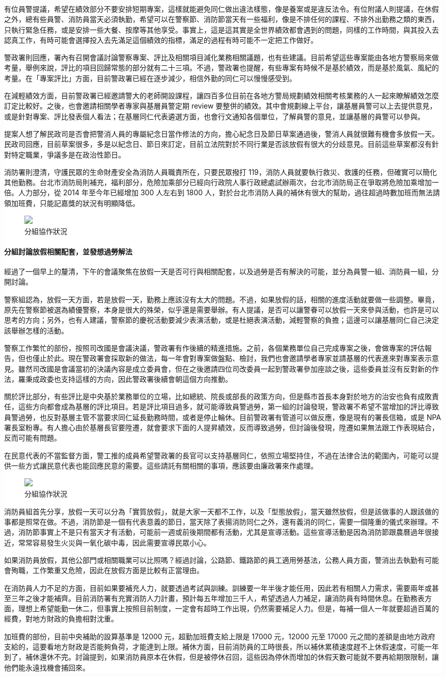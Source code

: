 有位員警提議，希望在績效部分不要安排短期專案，這樣就能避免同仁做出違法樣態，像是養案或是違反法令。有位附議人則提議，在休假之外，總有些員警、消防員當天必須執勤，希望可以在警察節、消防節當天有一些福利，像是不排任何的課程、不排外出勤務之類的東西，只執行緊急任務，或是安排一些大餐、按摩等其他享受。事實上，這是這其實是全世界績效都會遇到的問題，同樣的工作時間，與其投入去認真工作，有時可能會選擇投入去先滿足這個績效的指標，滿足的過程有時可能不一定把工作做好。

警政署則回應，署內有召開會議討論警察專案、評比及相關項目減化業務相關議題，也有些建議。目前希望這些專案能由各地方警察局來做考量，舉例來說，評比的項目回歸常態的部分就有二十三項。不過，警政署也提醒，有些專案有時候不是基於績效，而是基於風氣、風紀的考量。在「專案評比」方面，目前警政署已經在逐步減少，相信外勤的同仁可以慢慢感受到。

在減輕績效方面，目前警政署已經邀請警大的老師開設課程，讓四百多位目前在各地方警局規劃績效相關考核業務的人一起來瞭解績效怎麼訂定比較好。之後，也會邀請相關學者專家與基層員警定期 review 要整併的績效。其中會規劃線上平台，讓基層員警可以上去提供意見，或是針對專案、評比發表個人看法；在基層同仁代表遴選方面，也會行文通知各個單位，了解員警的意見，並讓基層的員警可以參與。

提案人想了解民政司是否會把警消人員的專屬紀念日當作修法的方向，擔心紀念日及節日草案通過後，警消人員就很難有機會多放假一天。民政司回應，目前草案很多，多是以紀念日、節日來訂定，目前立法院對於不同行業是否該放假有很大的分歧意見。目前這些草案都沒有針對特定職業，爭議多是在政治性節日。

消防署則澄清，守護民眾的生命財產安全為消防人員職責所在，只要民眾撥打 119，消防人員就要執行救災、救護的任務，但確實可以簡化其他勤務。台北市消防局則補充，福利部分，危險加乘部分已經向行政院人事行政總處試辦兩次，台北市消防局正在爭取將危險加乘增加一倍。人力部分，從 2014 年至今年已經增加 300 人左右到 1800 人，對於台北市消防人員的補休有很大的幫助，過往超過時數加班而無法請領加班費，只能記嘉獎的狀況有明顯降低。

<figure>
  <img src="https://talk.pdis.nat.gov.tw/uploads/default/original/2X/f/f49f20aa0cffc19ee1bce85505deb3cdb254cd28.JPG">
  <figcaption>分組協作狀況</figcaption>
</figure>

#### 分組討論放假相關配套，並發想過勞解法

經過了一個早上的釐清，下午的會議聚焦在放假一天是否可行與相關配套，以及過勞是否有解決的可能，並分為員警一組、消防員一組，分開討論。

警察組認為，放假一天方面，若是放假一天，勤務上應該沒有太大的問題。不過，如果放假的話，相關的進度活動就要做一些調整。畢竟，原先在警察節被選為績優警察，本身是很大的殊榮，似乎還是需要舉辦。有人提議，是否可以讓警眷可以放假一天來參與活動，也許是可以思考的方向；另外，也有人建議，警察節的慶祝活動要減少表演活動，或是杜絕表演活動，減輕警察的負擔；這邊可以讓基層同仁自己決定該舉辦怎樣的活動。

警察工作繁忙的部份，按照司改國是會議決議，警政署有作後續的精進措施。之前，各個業務單位自己完成專案之後，會做專案的評估報告，但也僅止於此。現在警政署會採取新的做法，每一年會對專案做盤點、檢討，我們也會邀請學者專家並請基層的代表進來對專案表示意見。雖然司改國是會議當初的決議內容是成立委員會，但在之後邀請四位司改委員一起到警政署參加座談之後，這些委員並沒有反對新的作法，羅秉成政委也支持這樣的方向，因此警政署後續會朝這個方向推動。

關於評比部分，有些評比是中央基於業務單位的立場，比如總統、院長或部長的政策方向，但是縣市首長本身對於地方的治安也負有成敗責任，這些方向都會成為基層的評比項目。若是評比項目過多，就可能導致員警過勞，第一組的討論發現，警政署不希望不當增加的評比導致員警過勞，也反對基層主管不當要求同仁延長勤務時間，或者是停止輪休。目前警政署有管道可以做反應，像是現有的署長信箱，或是 NPA 署長室粉專。有人擔心由於基層長官要陞遷，就會要求下面的人提昇績效，反而導致過勞，但討論後發現，陞遷如果無法跟工作表現結合，反而可能有問題。

在民意代表的不當監督方面，警工推的成員希望警政署的長官可以支持基層同仁，依照立場堅持住，不過在法律合法的範圍內，可能可以提供一些方式讓民意代表也能回應民意的需要。這些請託有關相關的事項，應該要由廉政署來作處理。

<figure>
  <img src="https://talk.pdis.nat.gov.tw/uploads/default/original/2X/c/c5b211b4bc59f1c3c9b7250fd5837ff28148ee31.JPG">
  <figcaption>分組協作狀況</figcaption>
</figure>

消防員組首先分享，放假一天可以分為「實質放假」，就是大家一天都不工作，以及「型態放假」，當天雖然放假，但是該做事的人跟該做的事都是照常在做。不過，消防節是一個有代表意義的節日，當天除了表揚消防同仁之外，還有義消的同仁，需要一個隆重的儀式來辦理。不過，消防節事實上不是只有當天才有活動，可能前一週或前後期間都有活動，尤其是宣導活動。這些宣導活動是因為消防節跟農曆過年很接近，常常容易發生火災與一氧化碳中毒，因此需要宣導民眾小心。

如果消防員放假，其他公部門或相關職業可以比照嗎？經過討論，公路節、鐵路節的員工適用勞基法，公務人員方面，警消出去執勤有可能會殉職，工作繁重又危險，因此在放假方面是比較有正當理由。

在消防員人力不足的方面，目前如果要補充人力，就要透過考試與訓練。訓練要一年半後才能任用，因此若有相關人力需求，需要兩年或甚至三年之後才能補齊。目前消防署有充實消防人力計畫，預計每五年增加三千人，希望透過人力補足，讓消防員有時間休息。在勤務表方面，理想上希望能勤一休二，但事實上按照目前制度，一定會有超時工作出現，仍然需要補足人力。但是，每補一個人一年就要超過百萬的經費，對地方財政的負擔相對沈重。

加班費的部份，目前中央補助的設算基準是 12000 元，超勤加班費支給上限是 17000 元，12000 元至 17000 元之間的差額是由地方政府支給的，這要看地方財政是否能夠負荷，才能達到上限。補休方面，目前消防員的工時很長，所以補休累積速度趕不上休假速度，可能一年到了，補休還休不完。討論提到，如果消防員原本在休假，但是被停休召回，這些因為停休而增加的休假天數可能就不要再給期限限制，讓他們能永遠找機會捕回來。
